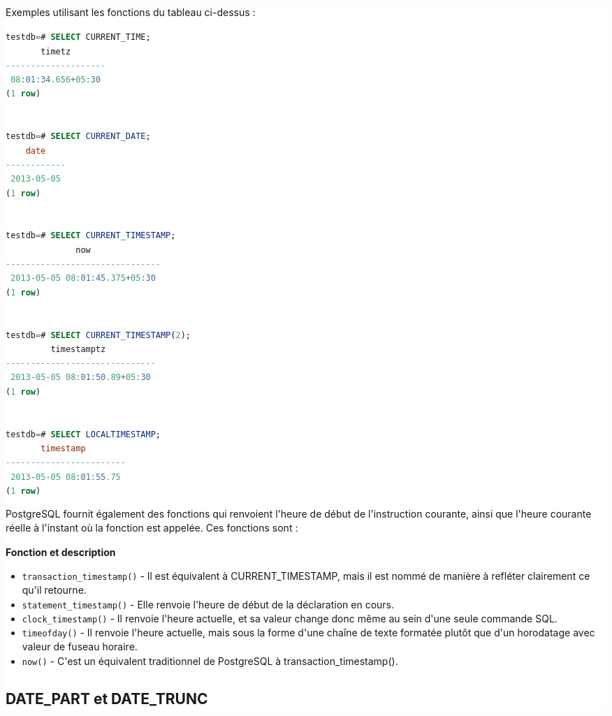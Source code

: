 Exemples utilisant les fonctions du tableau ci-dessus :

```sql
testdb=# SELECT CURRENT_TIME;
       timetz
--------------------
 08:01:34.656+05:30
(1 row)


testdb=# SELECT CURRENT_DATE;
    date
------------
 2013-05-05
(1 row)


testdb=# SELECT CURRENT_TIMESTAMP;
              now
-------------------------------
 2013-05-05 08:01:45.375+05:30
(1 row)


testdb=# SELECT CURRENT_TIMESTAMP(2);
         timestamptz
------------------------------
 2013-05-05 08:01:50.89+05:30
(1 row)


testdb=# SELECT LOCALTIMESTAMP;
       timestamp
------------------------
 2013-05-05 08:01:55.75
(1 row)
```

PostgreSQL fournit également des fonctions qui renvoient l'heure de début de l'instruction courante, ainsi que l'heure courante réelle à l'instant où la fonction est appelée. Ces fonctions sont :

**Fonction et description**

- ```transaction_timestamp()``` - Il est équivalent à CURRENT_TIMESTAMP, mais il est nommé de manière à refléter clairement ce qu'il retourne.
- ```statement_timestamp()``` - Elle renvoie l'heure de début de la déclaration en cours.
- ```clock_timestamp()``` - Il renvoie l'heure actuelle, et sa valeur change donc même au sein d'une seule commande SQL.
- ```timeofday()``` - Il renvoie l'heure actuelle, mais sous la forme d'une chaîne de texte formatée plutôt que d'un horodatage avec valeur de fuseau horaire.
- ```now()``` - C'est un équivalent traditionnel de PostgreSQL à transaction_timestamp().

## DATE_PART et DATE_TRUNC
